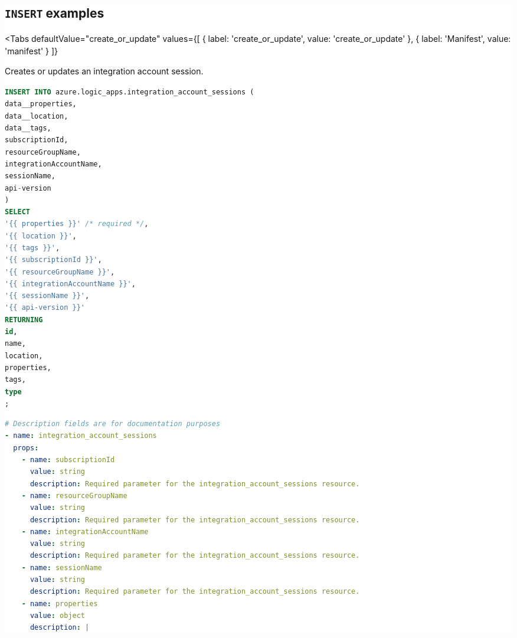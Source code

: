 
## `INSERT` examples

<Tabs
    defaultValue="create_or_update"
    values={[
        { label: 'create_or_update', value: 'create_or_update' },
        { label: 'Manifest', value: 'manifest' }
    ]}
>
<TabItem value="create_or_update">

Creates or updates an integration account session.

```sql
INSERT INTO azure.logic_apps.integration_account_sessions (
data__properties,
data__location,
data__tags,
subscriptionId,
resourceGroupName,
integrationAccountName,
sessionName,
api-version
)
SELECT 
'{{ properties }}' /* required */,
'{{ location }}',
'{{ tags }}',
'{{ subscriptionId }}',
'{{ resourceGroupName }}',
'{{ integrationAccountName }}',
'{{ sessionName }}',
'{{ api-version }}'
RETURNING
id,
name,
location,
properties,
tags,
type
;
```
</TabItem>
<TabItem value="manifest">

```yaml
# Description fields are for documentation purposes
- name: integration_account_sessions
  props:
    - name: subscriptionId
      value: string
      description: Required parameter for the integration_account_sessions resource.
    - name: resourceGroupName
      value: string
      description: Required parameter for the integration_account_sessions resource.
    - name: integrationAccountName
      value: string
      description: Required parameter for the integration_account_sessions resource.
    - name: sessionName
      value: string
      description: Required parameter for the integration_account_sessions resource.
    - name: properties
      value: object
      description: |
```